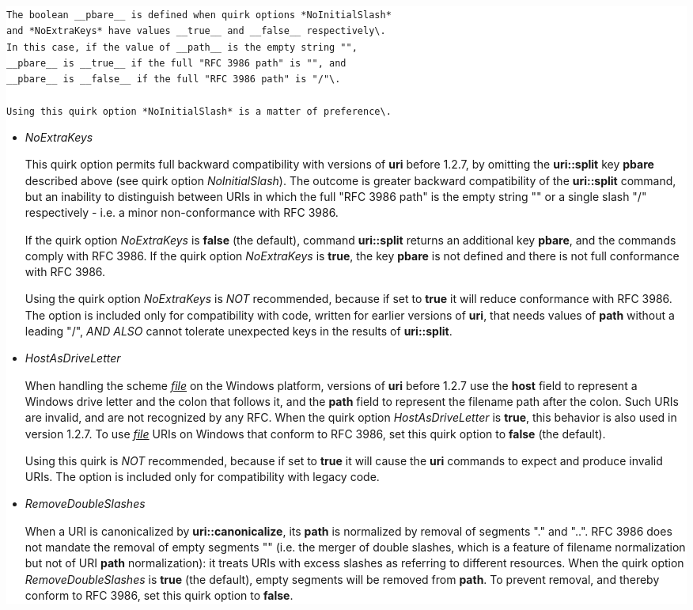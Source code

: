     The boolean __pbare__ is defined when quirk options *NoInitialSlash*
    and *NoExtraKeys* have values __true__ and __false__ respectively\.
    In this case, if the value of __path__ is the empty string "",
    __pbare__ is __true__ if the full "RFC 3986 path" is "", and
    __pbare__ is __false__ if the full "RFC 3986 path" is "/"\.

    Using this quirk option *NoInitialSlash* is a matter of preference\.

  - *NoExtraKeys*

    This quirk option permits full backward compatibility with versions of
    __uri__ before 1\.2\.7, by omitting the __uri::split__ key
    __pbare__ described above \(see quirk option *NoInitialSlash*\)\. The
    outcome is greater backward compatibility of the __uri::split__ command,
    but an inability to distinguish between URIs in which the full "RFC 3986
    path" is the empty string "" or a single slash "/" respectively \- i\.e\. a
    minor non\-conformance with RFC 3986\.

    If the quirk option *NoExtraKeys* is __false__ \(the default\), command
    __uri::split__ returns an additional key __pbare__, and the commands
    comply with RFC 3986\. If the quirk option *NoExtraKeys* is __true__,
    the key __pbare__ is not defined and there is not full conformance with
    RFC 3986\.

    Using the quirk option *NoExtraKeys* is *NOT* recommended, because if
    set to __true__ it will reduce conformance with RFC 3986\. The option is
    included only for compatibility with code, written for earlier versions of
    __uri__, that needs values of __path__ without a leading "/", *AND
    ALSO* cannot tolerate unexpected keys in the results of __uri::split__\.

  - *HostAsDriveLetter*

    When handling the scheme *[file](\.\./\.\./\.\./\.\./index\.md\#file)* on the
    Windows platform, versions of __uri__ before 1\.2\.7 use the __host__
    field to represent a Windows drive letter and the colon that follows it, and
    the __path__ field to represent the filename path after the colon\. Such
    URIs are invalid, and are not recognized by any RFC\. When the quirk option
    *HostAsDriveLetter* is __true__, this behavior is also used in version
    1\.2\.7\. To use *[file](\.\./\.\./\.\./\.\./index\.md\#file)* URIs on Windows that
    conform to RFC 3986, set this quirk option to __false__ \(the default\)\.

    Using this quirk is *NOT* recommended, because if set to __true__ it
    will cause the __uri__ commands to expect and produce invalid URIs\. The
    option is included only for compatibility with legacy code\.

  - *RemoveDoubleSlashes*

    When a URI is canonicalized by __uri::canonicalize__, its __path__
    is normalized by removal of segments "\." and "\.\."\. RFC 3986 does not mandate
    the removal of empty segments "" \(i\.e\. the merger of double slashes, which
    is a feature of filename normalization but not of URI __path__
    normalization\): it treats URIs with excess slashes as referring to different
    resources\. When the quirk option *RemoveDoubleSlashes* is __true__
    \(the default\), empty segments will be removed from __path__\. To prevent
    removal, and thereby conform to RFC 3986, set this quirk option to
    __false__\.
